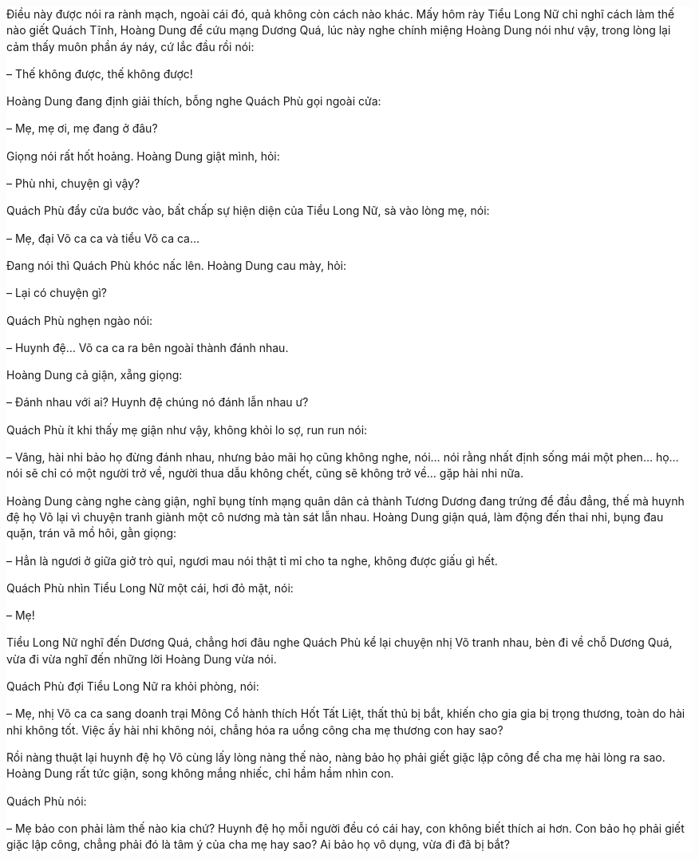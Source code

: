 Điều này được nói ra rành mạch, ngoài cái đó, quả không còn cách nào khác. Mấy hôm rày Tiểu Long Nữ chỉ nghĩ cách làm thế nào giết Quách Tĩnh, Hoàng Dung để cứu mạng Dương Quá, lúc này nghe chính miệng Hoàng Dung nói như vậy, trong lòng lại cảm thấy muôn phần áy náy, cứ lắc đầu rồi nói:

– Thế không được, thế không được!

Hoàng Dung đang định giải thích, bỗng nghe Quách Phù gọi ngoài cửa:

– Mẹ, mẹ ơi, mẹ đang ở đâu?

Giọng nói rất hốt hoảng. Hoàng Dung giật mình, hỏi:

– Phù nhi, chuyện gì vậy?

Quách Phù đẩy cửa bước vào, bất chấp sự hiện diện của Tiểu Long Nữ, sà vào lòng mẹ, nói:

– Mẹ, đại Võ ca ca và tiểu Võ ca ca…

Đang nói thì Quách Phù khóc nấc lên. Hoàng Dung cau mày, hỏi:

– Lại có chuyện gì?

Quách Phù nghẹn ngào nói:

– Huynh đệ… Võ ca ca ra bên ngoài thành đánh nhau.

Hoàng Dung cả giận, xẵng giọng:

– Đánh nhau với ai? Huynh đệ chúng nó đánh lẫn nhau ư?

Quách Phù ít khi thấy mẹ giận như vậy, không khỏi lo sợ, run run nói:

– Vâng, hài nhi bảo họ đừng đánh nhau, nhưng bảo mãi họ cũng không nghe, nói… nói rằng nhất định sống mái một phen… họ… nói sẽ chỉ có một người trở về, người thua dẫu không chết, cũng sẽ không trở về… gặp hài nhi nữa.

Hoàng Dung càng nghe càng giận, nghĩ bụng tính mạng quân dân cả thành Tương Dương đang trứng để đầu đẳng, thế mà huynh đệ họ Võ lại vì chuyện tranh giành một cô nương mà tàn sát lẫn nhau. Hoàng Dung giận quá, làm động đến thai nhi, bụng đau quặn, trán vã mồ hôi, gằn giọng:

– Hẳn là ngươi ở giữa giở trò quỉ, ngươi mau nói thật tỉ mỉ cho ta nghe, không được giấu gì hết.

Quách Phù nhìn Tiểu Long Nữ một cái, hơi đỏ mặt, nói:

– Mẹ!

Tiểu Long Nữ nghĩ đến Dương Quá, chẳng hơi đâu nghe Quách Phù kể lại chuyện nhị Võ tranh nhau, bèn đi về chỗ Dương Quá, vừa đi vừa nghĩ đến những lời Hoàng Dung vừa nói.

Quách Phù đợi Tiểu Long Nữ ra khỏi phòng, nói:

– Mẹ, nhị Võ ca ca sang doanh trại Mông Cổ hành thích Hốt Tất Liệt, thất thủ bị bắt, khiến cho gia gia bị trọng thương, toàn do hài nhi không tốt. Việc ấy hài nhi không nói, chẳng hóa ra uổng công cha mẹ thương con hay sao?

Rồi nàng thuật lại huynh đệ họ Võ cùng lấy lòng nàng thế nào, nàng bảo họ phải giết giặc lập công để cha mẹ hài lòng ra sao. Hoàng Dung rất tức giận, song không mắng nhiếc, chỉ hầm hầm nhìn con.

Quách Phù nói:

– Mẹ bảo con phải làm thế nào kia chứ? Huynh đệ họ mỗi người đều có cái hay, con không biết thích ai hơn. Con bảo họ phải giết giặc lập công, chẳng phải đó là tâm ý của cha mẹ hay sao? Ai bảo họ vô dụng, vừa đi đã bị bắt?

